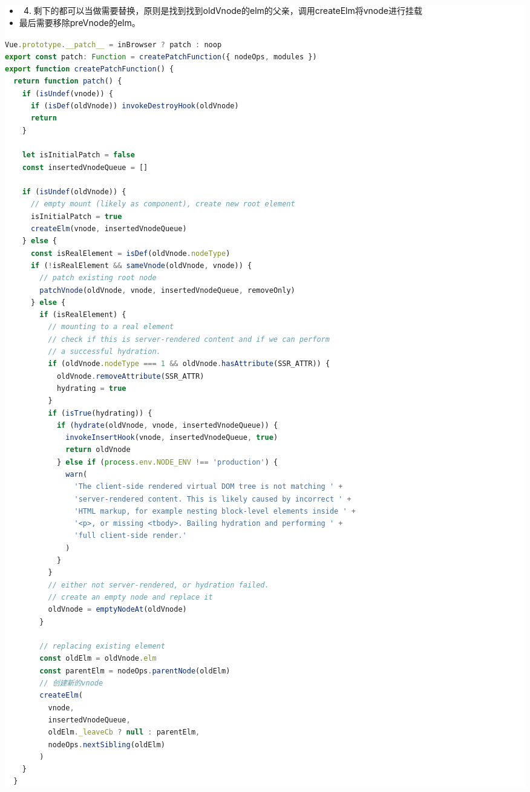 * 4. 剩下的都可以当做需要替换，原则是找到找到oldVnode的elm的父亲，调用createElm将vnode进行挂载
* 最后需要移除preVnode的elm。
``` js
Vue.prototype.__patch__ = inBrowser ? patch : noop
export const patch: Function = createPatchFunction({ nodeOps, modules })
export function createPatchFunction() {
  return function patch() {
    if (isUndef(vnode)) {
      if (isDef(oldVnode)) invokeDestroyHook(oldVnode)
      return
    }

    let isInitialPatch = false
    const insertedVnodeQueue = []

    if (isUndef(oldVnode)) {
      // empty mount (likely as component), create new root element
      isInitialPatch = true
      createElm(vnode, insertedVnodeQueue)
    } else {
      const isRealElement = isDef(oldVnode.nodeType)
      if (!isRealElement && sameVnode(oldVnode, vnode)) {
        // patch existing root node
        patchVnode(oldVnode, vnode, insertedVnodeQueue, removeOnly)
      } else {
        if (isRealElement) {
          // mounting to a real element
          // check if this is server-rendered content and if we can perform
          // a successful hydration.
          if (oldVnode.nodeType === 1 && oldVnode.hasAttribute(SSR_ATTR)) {
            oldVnode.removeAttribute(SSR_ATTR)
            hydrating = true
          }
          if (isTrue(hydrating)) {
            if (hydrate(oldVnode, vnode, insertedVnodeQueue)) {
              invokeInsertHook(vnode, insertedVnodeQueue, true)
              return oldVnode
            } else if (process.env.NODE_ENV !== 'production') {
              warn(
                'The client-side rendered virtual DOM tree is not matching ' +
                'server-rendered content. This is likely caused by incorrect ' +
                'HTML markup, for example nesting block-level elements inside ' +
                '<p>, or missing <tbody>. Bailing hydration and performing ' +
                'full client-side render.'
              )
            }
          }
          // either not server-rendered, or hydration failed.
          // create an empty node and replace it
          oldVnode = emptyNodeAt(oldVnode)
        }

        // replacing existing element
        const oldElm = oldVnode.elm
        const parentElm = nodeOps.parentNode(oldElm)
        // 创建新的vnode
        createElm(
          vnode,
          insertedVnodeQueue,
          oldElm._leaveCb ? null : parentElm,
          nodeOps.nextSibling(oldElm)
        )
    }
  }
```